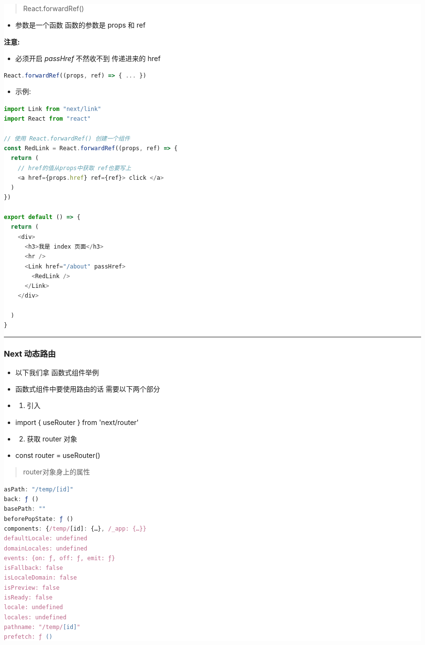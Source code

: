 > React.forwardRef() 
- 参数是一个函数 函数的参数是 props 和 ref

**注意:**
- 必须开启 *passHref* 不然收不到 传递进来的 href

```js
React.forwardRef((props, ref) => { ... })
```

- 示例: 
```js
import Link from "next/link"
import React from "react"

// 使用 React.forwardRef() 创建一个组件
const RedLink = React.forwardRef((props, ref) => {
  return (
    // href的值从props中获取 ref也要写上
    <a href={props.href} ref={ref}> click </a>
  )
})

export default () => {
  return (
    <div>
      <h3>我是 index 页面</h3>
      <hr />
      <Link href="/about" passHref>
        <RedLink />
      </Link>
    </div>

  )
}
```

----------------

### Next 动态路由
- 以下我们拿 函数式组件举例
- 函数式组件中要使用路由的话 需要以下两个部分

- 1. 引入
- import { useRouter } from 'next/router'

- 2. 获取 router 对象
- const router = useRouter()

> router对象身上的属性
```js
asPath: "/temp/[id]"    
back: ƒ ()
basePath: ""
beforePopState: ƒ ()
components: {/temp/[id]: {…}, /_app: {…}}
defaultLocale: undefined
domainLocales: undefined
events: {on: ƒ, off: ƒ, emit: ƒ}
isFallback: false
isLocaleDomain: false
isPreview: false
isReady: false
locale: undefined
locales: undefined
pathname: "/temp/[id]"
prefetch: ƒ ()
```